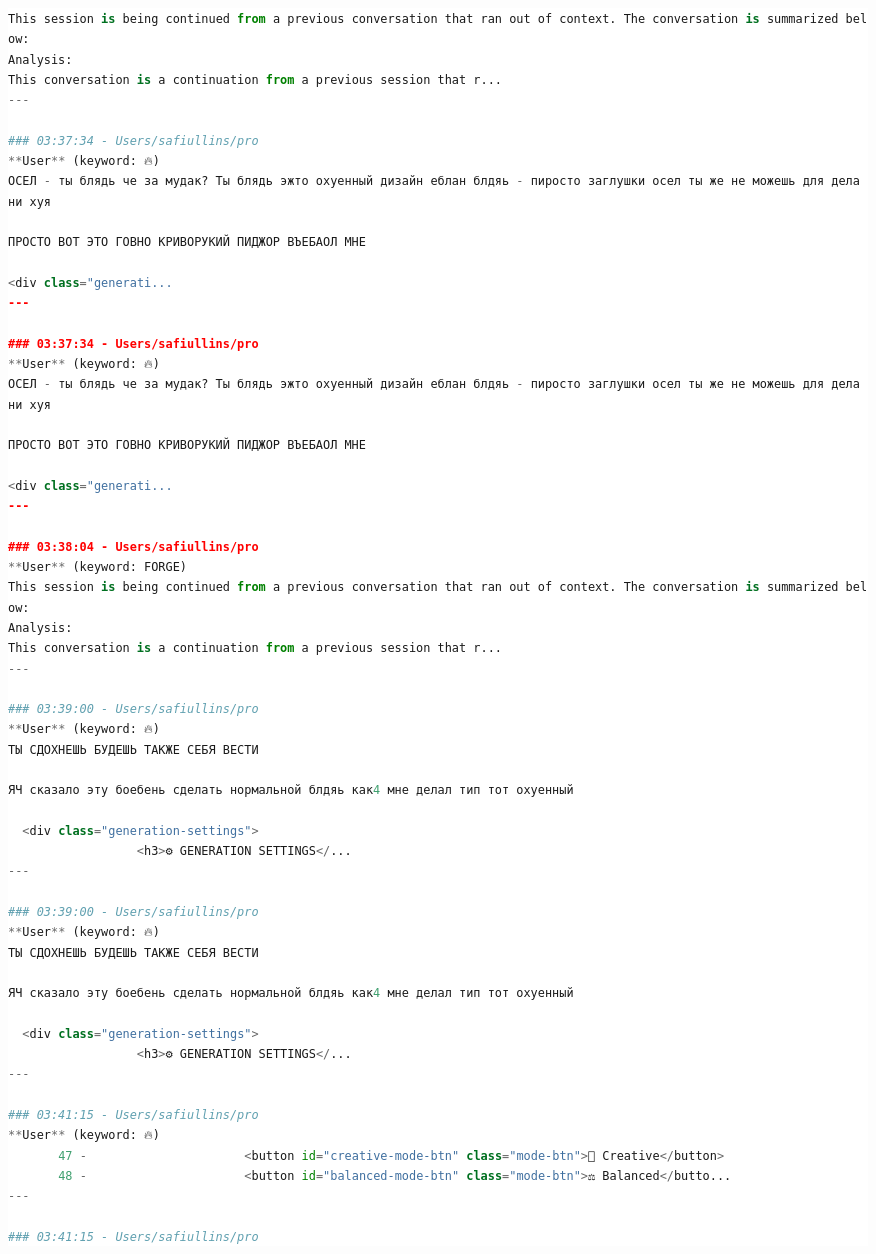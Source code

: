 ```python
This session is being continued from a previous conversation that ran out of context. The conversation is summarized below:
Analysis:
This conversation is a continuation from a previous session that r...
---

### 03:37:34 - Users/safiullins/pro
**User** (keyword: 🔥)
ОСЕЛ - ты блядь че за мудак? Ты блядь эжто охуенный дизайн еблан блдяь - пиросто заглушки осел ты же не можешь для дела ни хуя

ПРОСТО ВОТ ЭТО ГОВНО КРИВОРУКИЙ ПИДЖОР ВЪЕБАОЛ МНЕ

<div class="generati...
---

### 03:37:34 - Users/safiullins/pro
**User** (keyword: 🔥)
ОСЕЛ - ты блядь че за мудак? Ты блядь эжто охуенный дизайн еблан блдяь - пиросто заглушки осел ты же не можешь для дела ни хуя

ПРОСТО ВОТ ЭТО ГОВНО КРИВОРУКИЙ ПИДЖОР ВЪЕБАОЛ МНЕ

<div class="generati...
---

### 03:38:04 - Users/safiullins/pro
**User** (keyword: FORGE)
This session is being continued from a previous conversation that ran out of context. The conversation is summarized below:
Analysis:
This conversation is a continuation from a previous session that r...
---

### 03:39:00 - Users/safiullins/pro
**User** (keyword: 🔥)
ТЫ СДОХНЕШЬ БУДЕШЬ ТАКЖЕ СЕБЯ ВЕСТИ

ЯЧ сказало эту боебень сделать нормальной блдяь как4 мне делал тип тот охуенный

  <div class="generation-settings">
                  <h3>⚙️ GENERATION SETTINGS</...
---

### 03:39:00 - Users/safiullins/pro
**User** (keyword: 🔥)
ТЫ СДОХНЕШЬ БУДЕШЬ ТАКЖЕ СЕБЯ ВЕСТИ

ЯЧ сказало эту боебень сделать нормальной блдяь как4 мне делал тип тот охуенный

  <div class="generation-settings">
                  <h3>⚙️ GENERATION SETTINGS</...
---

### 03:41:15 - Users/safiullins/pro
**User** (keyword: 🔥)
       47 -                      <button id="creative-mode-btn" class="mode-btn">🎨 Creative</button>
       48 -                      <button id="balanced-mode-btn" class="mode-btn">⚖️ Balanced</butto...
---

### 03:41:15 - Users/safiullins/pro
```